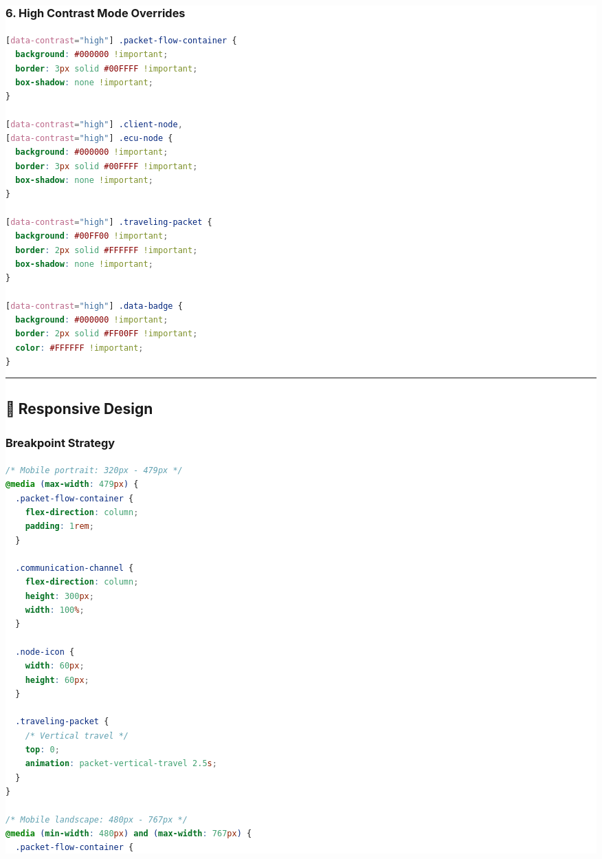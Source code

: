 ### 6. High Contrast Mode Overrides

```css
[data-contrast="high"] .packet-flow-container {
  background: #000000 !important;
  border: 3px solid #00FFFF !important;
  box-shadow: none !important;
}

[data-contrast="high"] .client-node,
[data-contrast="high"] .ecu-node {
  background: #000000 !important;
  border: 3px solid #00FFFF !important;
  box-shadow: none !important;
}

[data-contrast="high"] .traveling-packet {
  background: #00FF00 !important;
  border: 2px solid #FFFFFF !important;
  box-shadow: none !important;
}

[data-contrast="high"] .data-badge {
  background: #000000 !important;
  border: 2px solid #FF00FF !important;
  color: #FFFFFF !important;
}
```

---

## 📱 Responsive Design

### Breakpoint Strategy

```css
/* Mobile portrait: 320px - 479px */
@media (max-width: 479px) {
  .packet-flow-container {
    flex-direction: column;
    padding: 1rem;
  }
  
  .communication-channel {
    flex-direction: column;
    height: 300px;
    width: 100%;
  }
  
  .node-icon {
    width: 60px;
    height: 60px;
  }
  
  .traveling-packet {
    /* Vertical travel */
    top: 0;
    animation: packet-vertical-travel 2.5s;
  }
}

/* Mobile landscape: 480px - 767px */
@media (min-width: 480px) and (max-width: 767px) {
  .packet-flow-container {
```